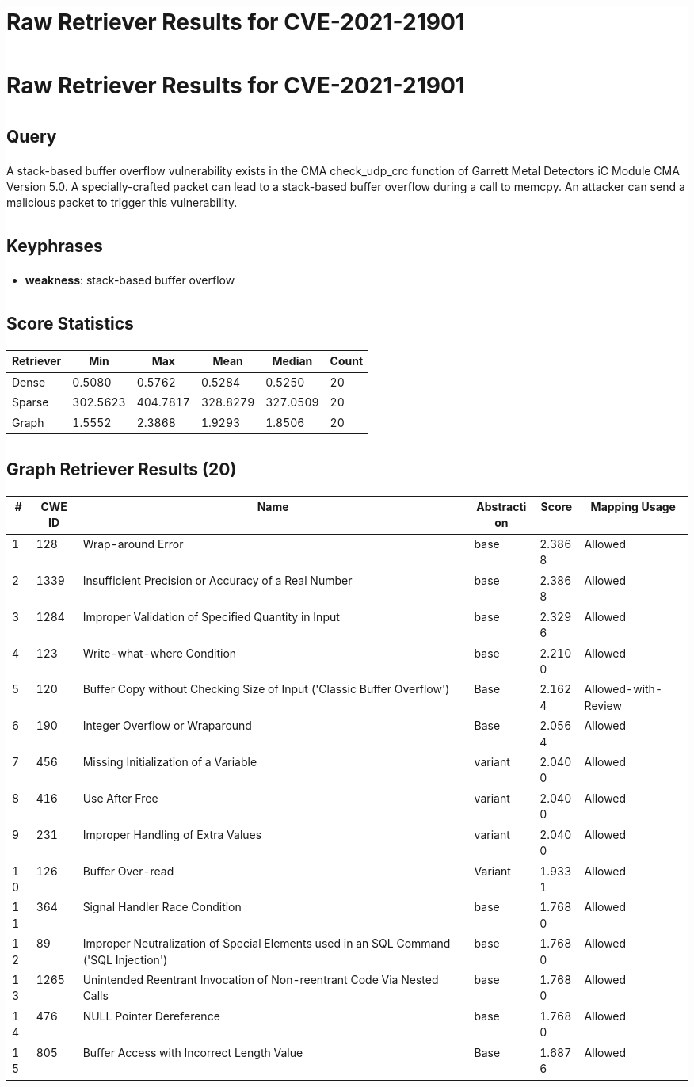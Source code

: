# Raw Retriever Results for CVE-2021-21901

# Raw Retriever Results for CVE-2021-21901

## Query
A stack-based buffer overflow vulnerability exists in the CMA check_udp_crc function of Garrett Metal Detectors iC Module CMA Version 5.0. A specially-crafted packet can lead to a stack-based buffer overflow during a call to memcpy. An attacker can send a malicious packet to trigger this vulnerability.

## Keyphrases
- **weakness**: stack-based buffer overflow

## Score Statistics
| Retriever | Min | Max | Mean | Median | Count |
|-----------|-----|-----|------|--------|-------|
| Dense | 0.5080 | 0.5762 | 0.5284 | 0.5250 | 20 |
| Sparse | 302.5623 | 404.7817 | 328.8279 | 327.0509 | 20 |
| Graph | 1.5552 | 2.3868 | 1.9293 | 1.8506 | 20 |

## Graph Retriever Results (20)
| # | CWE ID | Name | Abstraction | Score | Mapping Usage |
|---|--------|------|-------------|-------|---------------|
| 1 | 128 | Wrap-around Error | base | 2.3868 | Allowed |
| 2 | 1339 | Insufficient Precision or Accuracy of a Real Number | base | 2.3868 | Allowed |
| 3 | 1284 | Improper Validation of Specified Quantity in Input | base | 2.3296 | Allowed |
| 4 | 123 | Write-what-where Condition | base | 2.2100 | Allowed |
| 5 | 120 | Buffer Copy without Checking Size of Input ('Classic Buffer Overflow') | Base | 2.1624 | Allowed-with-Review |
| 6 | 190 | Integer Overflow or Wraparound | Base | 2.0564 | Allowed |
| 7 | 456 | Missing Initialization of a Variable | variant | 2.0400 | Allowed |
| 8 | 416 | Use After Free | variant | 2.0400 | Allowed |
| 9 | 231 | Improper Handling of Extra Values | variant | 2.0400 | Allowed |
| 10 | 126 | Buffer Over-read | Variant | 1.9331 | Allowed |
| 11 | 364 | Signal Handler Race Condition | base | 1.7680 | Allowed |
| 12 | 89 | Improper Neutralization of Special Elements used in an SQL Command ('SQL Injection') | base | 1.7680 | Allowed |
| 13 | 1265 | Unintended Reentrant Invocation of Non-reentrant Code Via Nested Calls | base | 1.7680 | Allowed |
| 14 | 476 | NULL Pointer Dereference | base | 1.7680 | Allowed |
| 15 | 805 | Buffer Access with Incorrect Length Value | Base | 1.6876 | Allowed |
